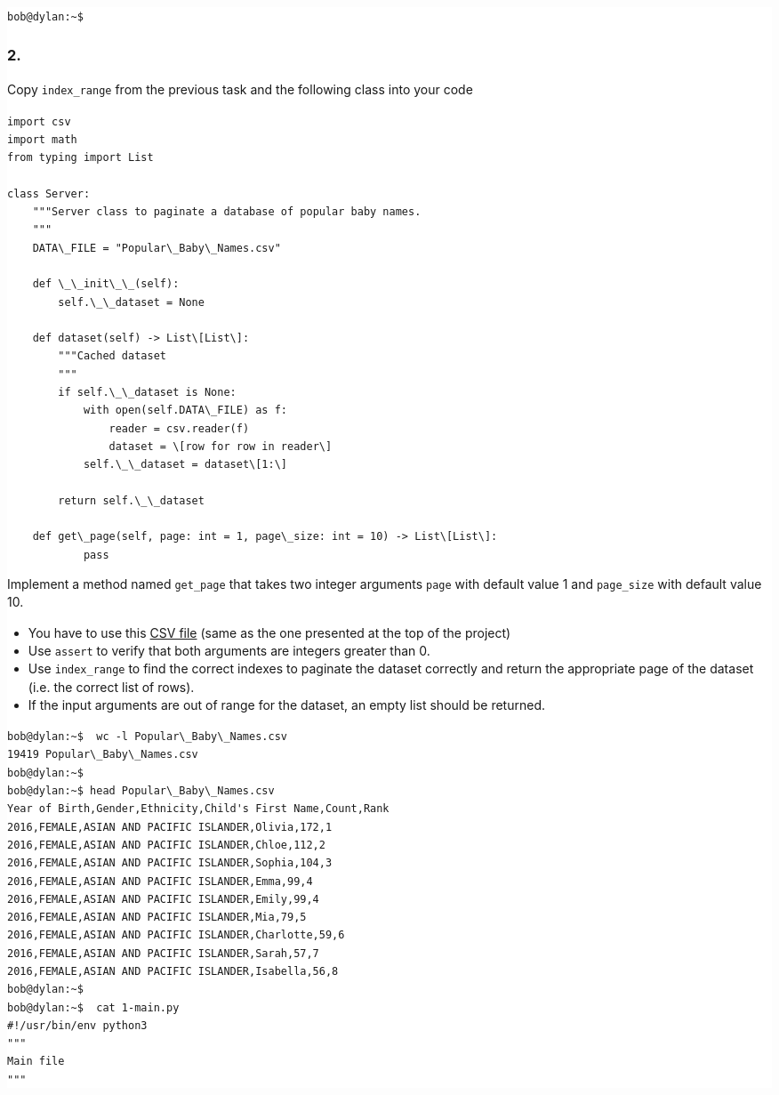 ```
bob@dylan:~$
```


### 2.

Copy `index_range` from the previous task and the following class into your code
```
import csv
import math
from typing import List

class Server:
    """Server class to paginate a database of popular baby names.
    """
    DATA\_FILE = "Popular\_Baby\_Names.csv"

    def \_\_init\_\_(self):
        self.\_\_dataset = None

    def dataset(self) -> List\[List\]:
        """Cached dataset
        """
        if self.\_\_dataset is None:
            with open(self.DATA\_FILE) as f:
                reader = csv.reader(f)
                dataset = \[row for row in reader\]
            self.\_\_dataset = dataset\[1:\]

        return self.\_\_dataset

    def get\_page(self, page: int = 1, page\_size: int = 10) -> List\[List\]:
            pass
```
Implement a method named `get_page` that takes two integer arguments `page` with default value 1 and `page_size` with default value 10.

*   You have to use this [CSV file](/rltoken/7IKLZ7i4pO4MJ9CQoGHfVw "CSV file") (same as the one presented at the top of the project)
*   Use `assert` to verify that both arguments are integers greater than 0.
*   Use `index_range` to find the correct indexes to paginate the dataset correctly and return the appropriate page of the dataset (i.e. the correct list of rows).
*   If the input arguments are out of range for the dataset, an empty list should be returned.
```
bob@dylan:~$  wc -l Popular\_Baby\_Names.csv
19419 Popular\_Baby\_Names.csv
bob@dylan:~$
bob@dylan:~$ head Popular\_Baby\_Names.csv
Year of Birth,Gender,Ethnicity,Child's First Name,Count,Rank
2016,FEMALE,ASIAN AND PACIFIC ISLANDER,Olivia,172,1
2016,FEMALE,ASIAN AND PACIFIC ISLANDER,Chloe,112,2
2016,FEMALE,ASIAN AND PACIFIC ISLANDER,Sophia,104,3
2016,FEMALE,ASIAN AND PACIFIC ISLANDER,Emma,99,4
2016,FEMALE,ASIAN AND PACIFIC ISLANDER,Emily,99,4
2016,FEMALE,ASIAN AND PACIFIC ISLANDER,Mia,79,5
2016,FEMALE,ASIAN AND PACIFIC ISLANDER,Charlotte,59,6
2016,FEMALE,ASIAN AND PACIFIC ISLANDER,Sarah,57,7
2016,FEMALE,ASIAN AND PACIFIC ISLANDER,Isabella,56,8
bob@dylan:~$
bob@dylan:~$  cat 1-main.py
#!/usr/bin/env python3
"""
Main file
"""

```